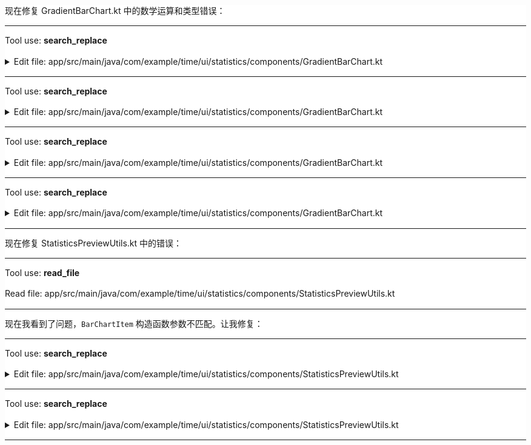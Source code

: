 现在修复 GradientBarChart.kt 中的数学运算和类型错误：

---

Tool use: **search_replace**


<details><summary>Edit file: app/src/main/java/com/example/time/ui/statistics/components/GradientBarChart.kt</summary></details>

---

Tool use: **search_replace**


<details><summary>Edit file: app/src/main/java/com/example/time/ui/statistics/components/GradientBarChart.kt</summary></details>

---

Tool use: **search_replace**


<details><summary>Edit file: app/src/main/java/com/example/time/ui/statistics/components/GradientBarChart.kt</summary></details>

---

Tool use: **search_replace**


<details><summary>Edit file: app/src/main/java/com/example/time/ui/statistics/components/GradientBarChart.kt</summary></details>

---

现在修复 StatisticsPreviewUtils.kt 中的错误：

---

Tool use: **read_file**

Read file: app/src/main/java/com/example/time/ui/statistics/components/StatisticsPreviewUtils.kt

---

现在我看到了问题，`BarChartItem` 构造函数参数不匹配。让我修复：

---

Tool use: **search_replace**


<details><summary>Edit file: app/src/main/java/com/example/time/ui/statistics/components/StatisticsPreviewUtils.kt</summary></details>

---

Tool use: **search_replace**


<details><summary>Edit file: app/src/main/java/com/example/time/ui/statistics/components/StatisticsPreviewUtils.kt</summary></details>

---